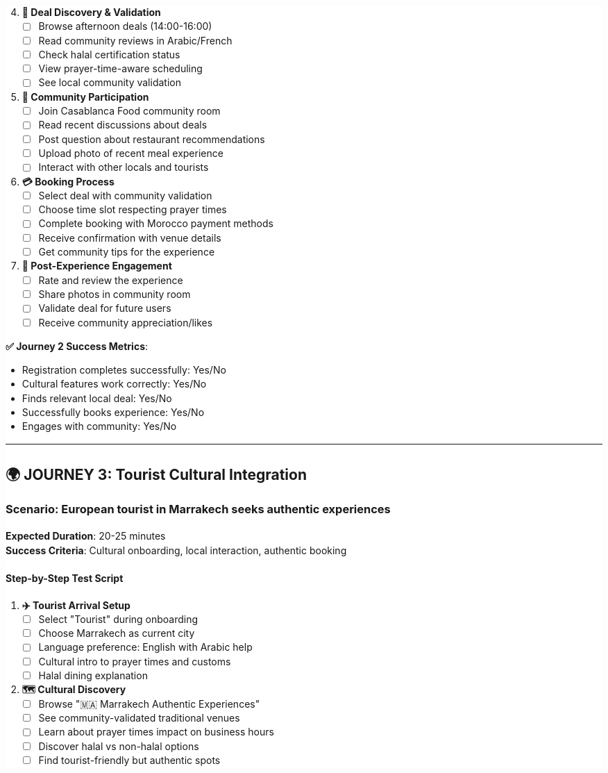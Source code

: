 4. **🎯 Deal Discovery & Validation**
   - [ ] Browse afternoon deals (14:00-16:00)
   - [ ] Read community reviews in Arabic/French
   - [ ] Check halal certification status
   - [ ] View prayer-time-aware scheduling
   - [ ] See local community validation

5. **📖 Community Participation**
   - [ ] Join Casablanca Food community room
   - [ ] Read recent discussions about deals
   - [ ] Post question about restaurant recommendations
   - [ ] Upload photo of recent meal experience
   - [ ] Interact with other locals and tourists

6. **💳 Booking Process**
   - [ ] Select deal with community validation
   - [ ] Choose time slot respecting prayer times
   - [ ] Complete booking with Morocco payment methods
   - [ ] Receive confirmation with venue details
   - [ ] Get community tips for the experience

7. **🔄 Post-Experience Engagement**
   - [ ] Rate and review the experience
   - [ ] Share photos in community room
   - [ ] Validate deal for future users
   - [ ] Receive community appreciation/likes

**✅ Journey 2 Success Metrics**:
- Registration completes successfully: Yes/No
- Cultural features work correctly: Yes/No
- Finds relevant local deal: Yes/No
- Successfully books experience: Yes/No
- Engages with community: Yes/No

---

## 🌍 **JOURNEY 3: Tourist Cultural Integration**

### **Scenario**: European tourist in Marrakech seeks authentic experiences
**Expected Duration**: 20-25 minutes  
**Success Criteria**: Cultural onboarding, local interaction, authentic booking

#### **Step-by-Step Test Script**

1. **✈️ Tourist Arrival Setup**
   - [ ] Select "Tourist" during onboarding
   - [ ] Choose Marrakech as current city
   - [ ] Language preference: English with Arabic help
   - [ ] Cultural intro to prayer times and customs
   - [ ] Halal dining explanation

2. **🗺️ Cultural Discovery**
   - [ ] Browse "🇲🇦 Marrakech Authentic Experiences"
   - [ ] See community-validated traditional venues
   - [ ] Learn about prayer times impact on business hours
   - [ ] Discover halal vs non-halal options
   - [ ] Find tourist-friendly but authentic spots
